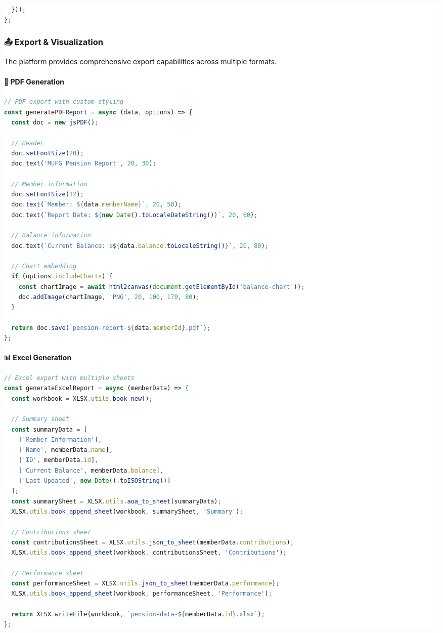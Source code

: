 ```javascript
  }));
};
```

### 📤 Export & Visualization

The platform provides comprehensive export capabilities across multiple formats.

#### 📄 PDF Generation
```javascript
// PDF export with custom styling
const generatePDFReport = async (data, options) => {
  const doc = new jsPDF();
  
  // Header
  doc.setFontSize(20);
  doc.text('MUFG Pension Report', 20, 30);
  
  // Member information
  doc.setFontSize(12);
  doc.text(`Member: ${data.memberName}`, 20, 50);
  doc.text(`Report Date: ${new Date().toLocaleDateString()}`, 20, 60);
  
  // Balance information
  doc.text(`Current Balance: $${data.balance.toLocaleString()}`, 20, 80);
  
  // Chart embedding
  if (options.includeCharts) {
    const chartImage = await html2canvas(document.getElementById('balance-chart'));
    doc.addImage(chartImage, 'PNG', 20, 100, 170, 80);
  }
  
  return doc.save(`pension-report-${data.memberId}.pdf`);
};
```

#### 📊 Excel Generation
```javascript
// Excel export with multiple sheets
const generateExcelReport = async (memberData) => {
  const workbook = XLSX.utils.book_new();
  
  // Summary sheet
  const summaryData = [
    ['Member Information'],
    ['Name', memberData.name],
    ['ID', memberData.id],
    ['Current Balance', memberData.balance],
    ['Last Updated', new Date().toISOString()]
  ];
  const summarySheet = XLSX.utils.aoa_to_sheet(summaryData);
  XLSX.utils.book_append_sheet(workbook, summarySheet, 'Summary');
  
  // Contributions sheet
  const contributionsSheet = XLSX.utils.json_to_sheet(memberData.contributions);
  XLSX.utils.book_append_sheet(workbook, contributionsSheet, 'Contributions');
  
  // Performance sheet
  const performanceSheet = XLSX.utils.json_to_sheet(memberData.performance);
  XLSX.utils.book_append_sheet(workbook, performanceSheet, 'Performance');
  
  return XLSX.writeFile(workbook, `pension-data-${memberData.id}.xlsx`);
};
```